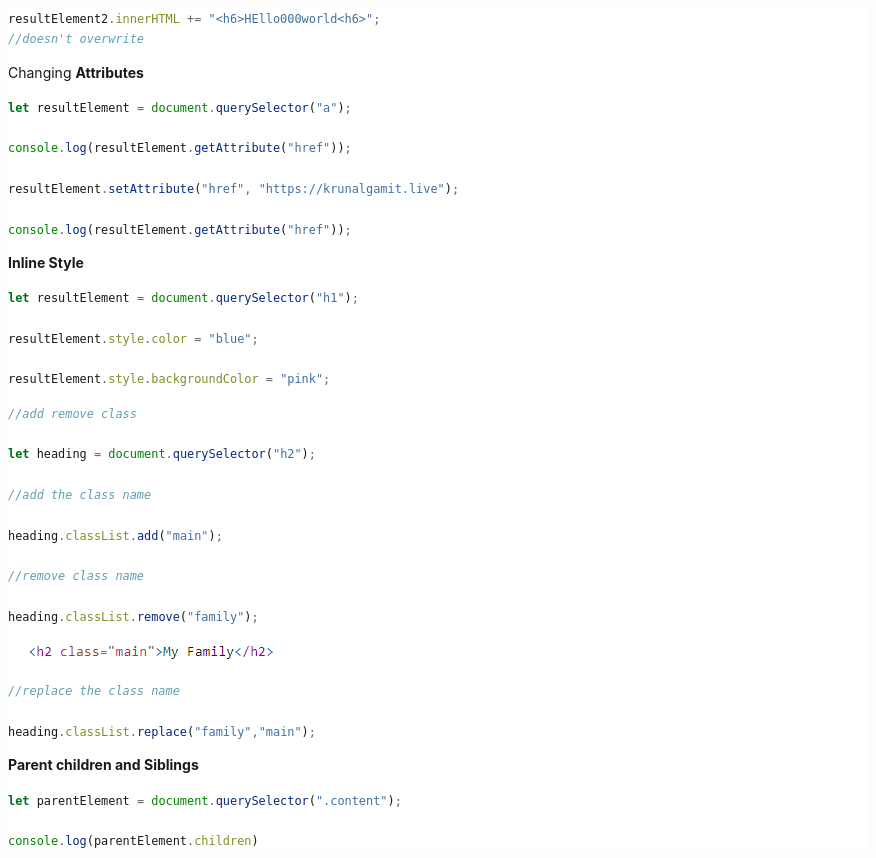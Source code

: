 ```jsx
resultElement2.innerHTML += "<h6>HEllo000world<h6>";
//doesn't overwrite 
```

Changing **Attributes**

```jsx
let resultElement = document.querySelector("a");

console.log(resultElement.getAttribute("href"));

resultElement.setAttribute("href", "https://krunalgamit.live");

console.log(resultElement.getAttribute("href"));
```

****Inline Style****

```jsx
let resultElement = document.querySelector("h1");

resultElement.style.color = "blue";

resultElement.style.backgroundColor = "pink";
```

```jsx
//add remove class 

let heading = document.querySelector("h2");

//add the class name

heading.classList.add("main");

//remove class name

heading.classList.remove("family");
```

![Untitled](JS%20Coder%20Dost%202%209e12db044bac45ff9bbf2043b69548cb/Untitled%208.png)

```jsx
//replace the class name

heading.classList.replace("family","main");
```

**Parent children and Siblings**

```jsx
let parentElement = document.querySelector(".content");

console.log(parentElement.children)
```
